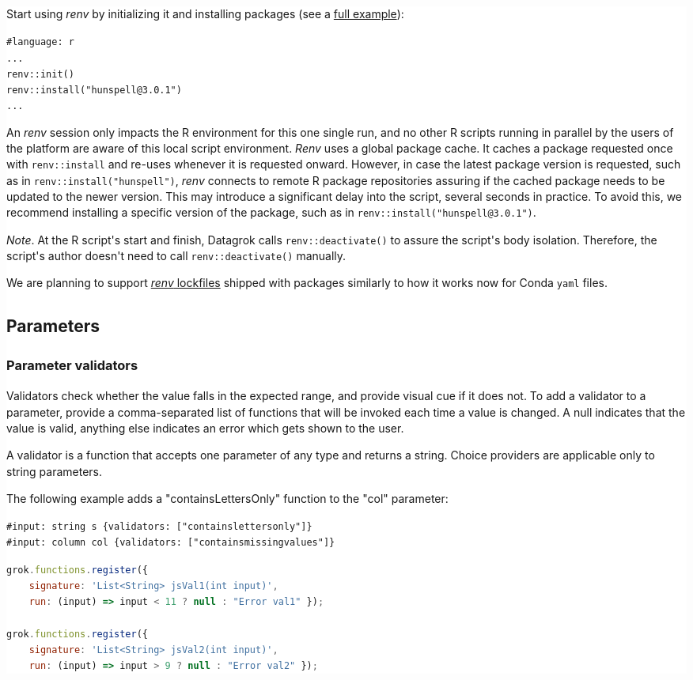 Start using _renv_ by initializing it and installing packages (see a
[full example](https://github.com/datagrok-ai/public/tree/master/packages/DemoScripts/scripts/r/renv_spelling.R)):

```
#language: r
...
renv::init()
renv::install("hunspell@3.0.1")
...
```

An _renv_ session only impacts the R environment for this one single run, and no other R scripts
running in parallel by the users of the platform are aware of this local script environment.
_Renv_ uses a global package cache. It caches a package requested once with `renv::install` and
re-uses whenever it is requested onward. However, in case the latest package version is requested,
such as in `renv::install("hunspell")`, _renv_ connects to remote R package repositories assuring if
the cached package needs to be updated to the newer version. This may introduce a significant delay
into the script, several seconds in practice. To avoid this, we recommend installing a specific
version of the package, such as in `renv::install("hunspell@3.0.1")`. 

_Note_. At the R script's start and finish, Datagrok calls `renv::deactivate()` to assure
the script's body isolation. Therefore, the script's author doesn't need to call
`renv::deactivate()` manually.

We are planning to support [_renv_ lockfiles](https://rstudio.github.io/renv/articles/lockfile.html)
shipped with packages similarly to how it works now for Conda `yaml` files. 

## Parameters

### Parameter validators

Validators check whether the value falls in the expected range, and provide visual cue if it does
not. To add a validator to a parameter, provide a comma-separated list of functions that will be
invoked each time a value is changed. A null indicates that the value is valid, anything else
indicates an error which gets shown to the user.

A validator is a function that accepts one parameter of any type and returns a string. Choice
providers are applicable only to string parameters.  

The following example adds a "containsLettersOnly" function to the "col" parameter:

```
#input: string s {validators: ["containslettersonly"]}
#input: column col {validators: ["containsmissingvalues"]}
```

```js
grok.functions.register({
    signature: 'List<String> jsVal1(int input)',
    run: (input) => input < 11 ? null : "Error val1" });

grok.functions.register({
    signature: 'List<String> jsVal2(int input)',
    run: (input) => input > 9 ? null : "Error val2" });
```
